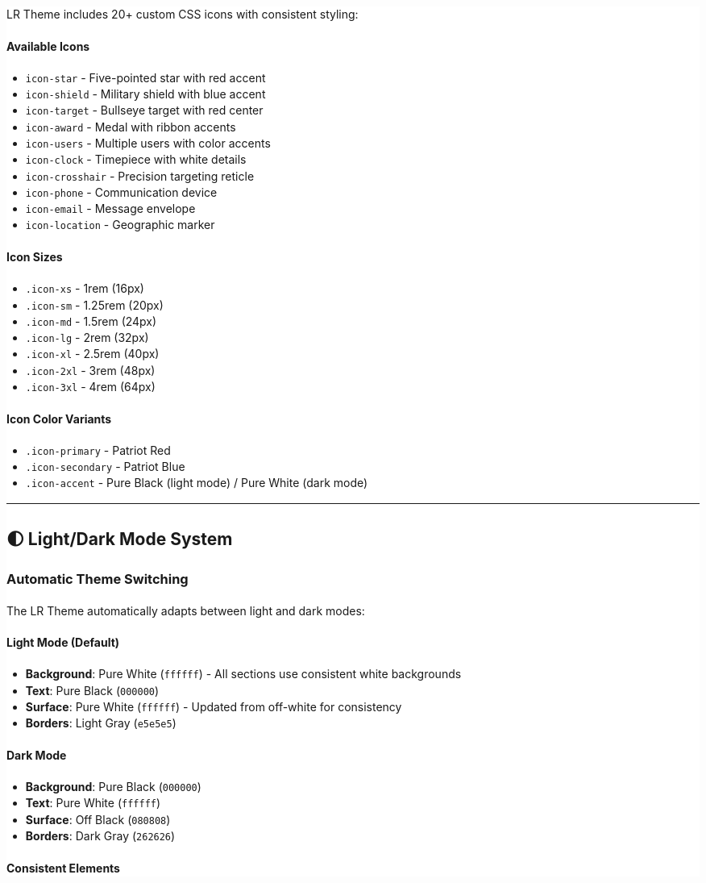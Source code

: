 LR Theme includes 20+ custom CSS icons with consistent styling:

#### Available Icons

- `icon-star` - Five-pointed star with red accent
- `icon-shield` - Military shield with blue accent
- `icon-target` - Bullseye target with red center
- `icon-award` - Medal with ribbon accents
- `icon-users` - Multiple users with color accents
- `icon-clock` - Timepiece with white details
- `icon-crosshair` - Precision targeting reticle
- `icon-phone` - Communication device
- `icon-email` - Message envelope
- `icon-location` - Geographic marker

#### Icon Sizes

- `.icon-xs` - 1rem (16px)
- `.icon-sm` - 1.25rem (20px)
- `.icon-md` - 1.5rem (24px)
- `.icon-lg` - 2rem (32px)
- `.icon-xl` - 2.5rem (40px)
- `.icon-2xl` - 3rem (48px)
- `.icon-3xl` - 4rem (64px)

#### Icon Color Variants

- `.icon-primary` - Patriot Red
- `.icon-secondary` - Patriot Blue
- `.icon-accent` - Pure Black (light mode) / Pure White (dark mode)

---

## 🌓 Light/Dark Mode System

### Automatic Theme Switching

The LR Theme automatically adapts between light and dark modes:

#### Light Mode (Default)

- **Background**: Pure White (`ffffff`) - All sections use consistent white backgrounds
- **Text**: Pure Black (`000000`)
- **Surface**: Pure White (`ffffff`) - Updated from off-white for consistency
- **Borders**: Light Gray (`e5e5e5`)

#### Dark Mode

- **Background**: Pure Black (`000000`)
- **Text**: Pure White (`ffffff`)
- **Surface**: Off Black (`080808`)
- **Borders**: Dark Gray (`262626`)

#### Consistent Elements

